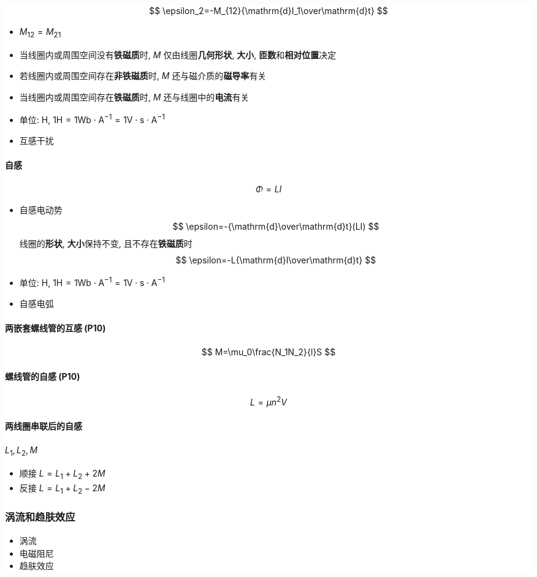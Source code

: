   $$
  \epsilon_2=-M_{12}{\mathrm{d}I_1\over\mathrm{d}t}
  $$

- $M_{12}=M_{21}$
- 当线圈内或周围空间没有**铁磁质**时, $M$ 仅由线圈**几何形状**, **大小**, **匝数**和**相对位置**决定
- 若线圈内或周围空间存在**非铁磁质**时, $M$ 还与磁介质的**磁导率**有关
- 当线圈内或周围空间存在**铁磁质**时, $M$ 还与线圈中的**电流**有关

- 单位: $\mathrm{H}$, $1\mathrm{ H}=1\mathrm{ Wb\cdot A^{-1}}=1\mathrm{ V\cdot s\cdot A^{-1}}$

- 互感干扰

#### 自感

$$
\Phi=LI
$$

- 自感电动势
  $$
  \epsilon=-{\mathrm{d}\over\mathrm{d}t}(LI)
  $$
  线圈的**形状**, **大小**保持不变, 且不存在**铁磁质**时
  $$
  \epsilon=-L{\mathrm{d}I\over\mathrm{d}t}
  $$
- 单位: $\mathrm{H}$, $1\mathrm{ H}=1\mathrm{ Wb\cdot A^{-1}}=1\mathrm{ V\cdot s\cdot A^{-1}}$

- 自感电弧

#### 两嵌套螺线管的互感 (P10)

$$
M=\mu_0\frac{N_1N_2}{l}S
$$

#### 螺线管的自感 (P10)

$$
L=\mu n^2V
$$

#### 两线圈串联后的自感

$L_1,L_2,M$

- 顺接 $L=L_1+L_2+2M$
- 反接 $L=L_1+L_2-2M$

### 涡流和趋肤效应

- 涡流
- 电磁阻尼
- 趋肤效应
